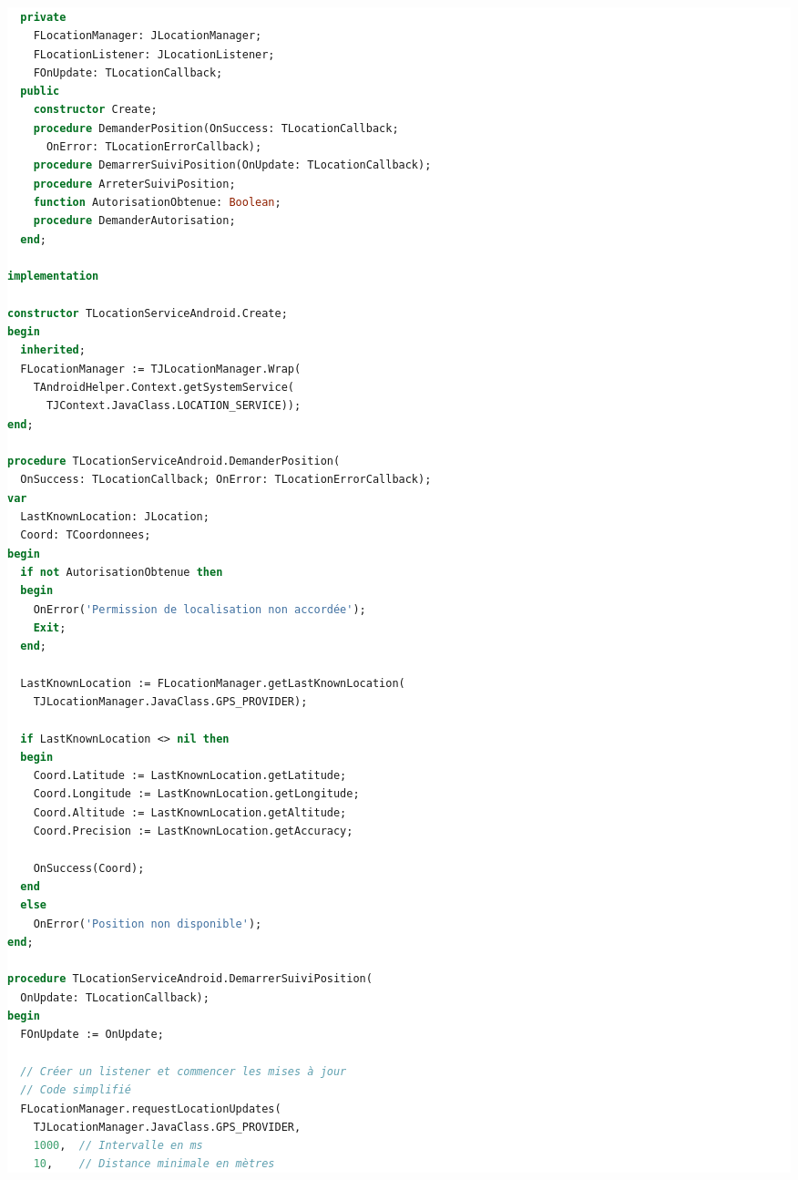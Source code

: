 ```pascal
  private
    FLocationManager: JLocationManager;
    FLocationListener: JLocationListener;
    FOnUpdate: TLocationCallback;
  public
    constructor Create;
    procedure DemanderPosition(OnSuccess: TLocationCallback;
      OnError: TLocationErrorCallback);
    procedure DemarrerSuiviPosition(OnUpdate: TLocationCallback);
    procedure ArreterSuiviPosition;
    function AutorisationObtenue: Boolean;
    procedure DemanderAutorisation;
  end;

implementation

constructor TLocationServiceAndroid.Create;
begin
  inherited;
  FLocationManager := TJLocationManager.Wrap(
    TAndroidHelper.Context.getSystemService(
      TJContext.JavaClass.LOCATION_SERVICE));
end;

procedure TLocationServiceAndroid.DemanderPosition(
  OnSuccess: TLocationCallback; OnError: TLocationErrorCallback);
var
  LastKnownLocation: JLocation;
  Coord: TCoordonnees;
begin
  if not AutorisationObtenue then
  begin
    OnError('Permission de localisation non accordée');
    Exit;
  end;

  LastKnownLocation := FLocationManager.getLastKnownLocation(
    TJLocationManager.JavaClass.GPS_PROVIDER);

  if LastKnownLocation <> nil then
  begin
    Coord.Latitude := LastKnownLocation.getLatitude;
    Coord.Longitude := LastKnownLocation.getLongitude;
    Coord.Altitude := LastKnownLocation.getAltitude;
    Coord.Precision := LastKnownLocation.getAccuracy;

    OnSuccess(Coord);
  end
  else
    OnError('Position non disponible');
end;

procedure TLocationServiceAndroid.DemarrerSuiviPosition(
  OnUpdate: TLocationCallback);
begin
  FOnUpdate := OnUpdate;

  // Créer un listener et commencer les mises à jour
  // Code simplifié
  FLocationManager.requestLocationUpdates(
    TJLocationManager.JavaClass.GPS_PROVIDER,
    1000,  // Intervalle en ms
    10,    // Distance minimale en mètres
```